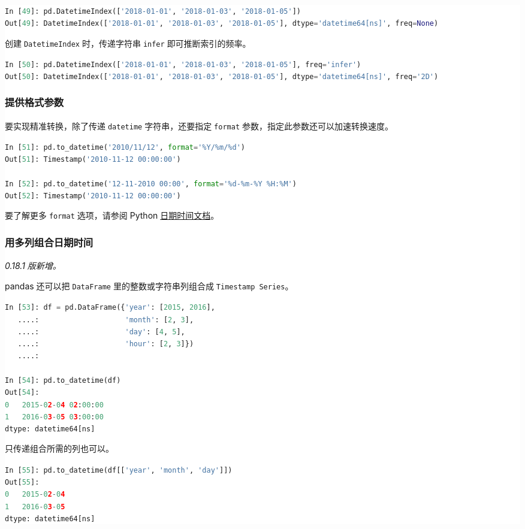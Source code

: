 ```python
In [49]: pd.DatetimeIndex(['2018-01-01', '2018-01-03', '2018-01-05'])
Out[49]: DatetimeIndex(['2018-01-01', '2018-01-03', '2018-01-05'], dtype='datetime64[ns]', freq=None)
```

创建 `DatetimeIndex` 时，传递字符串 `infer` 即可推断索引的频率。

```python
In [50]: pd.DatetimeIndex(['2018-01-01', '2018-01-03', '2018-01-05'], freq='infer')
Out[50]: DatetimeIndex(['2018-01-01', '2018-01-03', '2018-01-05'], dtype='datetime64[ns]', freq='2D')
```

### 提供格式参数

要实现精准转换，除了传递 `datetime` 字符串，还要指定 `format` 参数，指定此参数还可以加速转换速度。

```python
In [51]: pd.to_datetime('2010/11/12', format='%Y/%m/%d')
Out[51]: Timestamp('2010-11-12 00:00:00')

In [52]: pd.to_datetime('12-11-2010 00:00', format='%d-%m-%Y %H:%M')
Out[52]: Timestamp('2010-11-12 00:00:00')
```

要了解更多 `format` 选项，请参阅 Python [日期时间文档](https://docs.python.org/3/library/datetime.html#strftime-and-strptime-behavior)。

### 用多列组合日期时间

*0.18.1 版新增。*

pandas 还可以把 `DataFrame` 里的整数或字符串列组合成 `Timestamp Series`。

```python
In [53]: df = pd.DataFrame({'year': [2015, 2016],
   ....:                    'month': [2, 3],
   ....:                    'day': [4, 5],
   ....:                    'hour': [2, 3]})
   ....: 

In [54]: pd.to_datetime(df)
Out[54]: 
0   2015-02-04 02:00:00
1   2016-03-05 03:00:00
dtype: datetime64[ns]
```

只传递组合所需的列也可以。

```python
In [55]: pd.to_datetime(df[['year', 'month', 'day']])
Out[55]: 
0   2015-02-04
1   2016-03-05
dtype: datetime64[ns]
```
